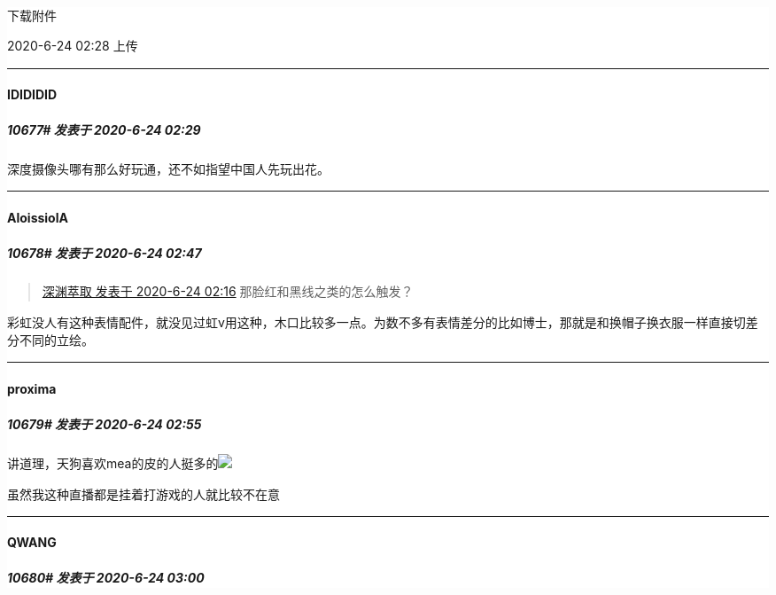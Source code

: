 下载附件

2020-6-24 02:28 上传












-----

####  IDIDIDID  
##### 10677#       发表于 2020-6-24 02:29




深度摄像头哪有那么好玩通，还不如指望中国人先玩出花。







-----

####  AloissiolA  
##### 10678#       发表于 2020-6-24 02:47



<blockquote><a href="httphttps://bbs.saraba1st.com/2b/forum.php?mod=redirect&amp;goto=findpost&amp;pid=47927830&amp;ptid=1941579" target="_blank">深渊萃取 发表于 2020-6-24 02:16</a>
那脸红和黑线之类的怎么触发？</blockquote>
彩虹没人有这种表情配件，就没见过虹v用这种，木口比较多一点。为数不多有表情差分的比如博士，那就是和换帽子换衣服一样直接切差分不同的立绘。







-----

####  proxima  
##### 10679#       发表于 2020-6-24 02:55




讲道理，天狗喜欢mea的皮的人挺多的<img src="https://static.saraba1st.com/image/smiley/face2017/037.png" referrerpolicy="no-referrer">

虽然我这种直播都是挂着打游戏的人就比较不在意







-----

####  QWANG  
##### 10680#       发表于 2020-6-24 03:00
